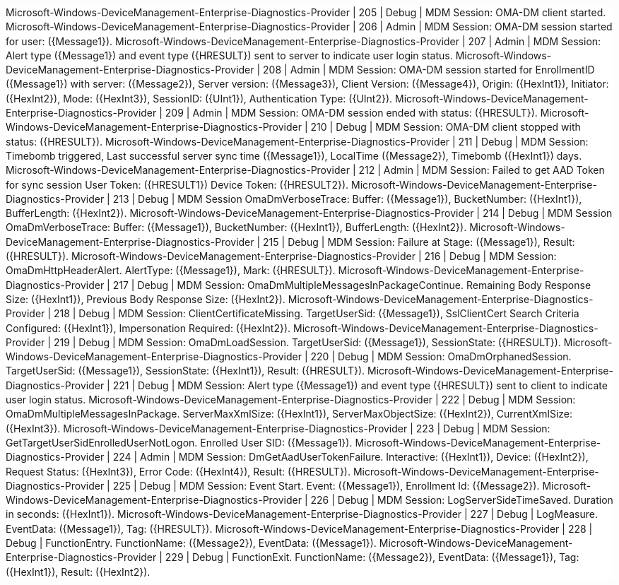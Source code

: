Microsoft-Windows-DeviceManagement-Enterprise-Diagnostics-Provider  |  205       |  Debug        |  MDM Session: OMA-DM client started.
Microsoft-Windows-DeviceManagement-Enterprise-Diagnostics-Provider  |  206       |  Admin        |  MDM Session: OMA-DM session started for user: ({Message1}).
Microsoft-Windows-DeviceManagement-Enterprise-Diagnostics-Provider  |  207       |  Admin        |  MDM Session: Alert type ({Message1}) and event type ({HRESULT}) sent to server to indicate user login status.
Microsoft-Windows-DeviceManagement-Enterprise-Diagnostics-Provider  |  208       |  Admin        |  MDM Session: OMA-DM session started for EnrollmentID ({Message1}) with server: ({Message2}), Server version: ({Message3}), Client Version: ({Message4}), Origin: ({HexInt1}), Initiator: ({HexInt2}), Mode: ({HexInt3}), SessionID: ({UInt1}), Authentication Type: ({UInt2}).
Microsoft-Windows-DeviceManagement-Enterprise-Diagnostics-Provider  |  209       |  Admin        |  MDM Session: OMA-DM session ended with status: ({HRESULT}).
Microsoft-Windows-DeviceManagement-Enterprise-Diagnostics-Provider  |  210       |  Debug        |  MDM Session: OMA-DM client stopped with status: ({HRESULT}).
Microsoft-Windows-DeviceManagement-Enterprise-Diagnostics-Provider  |  211       |  Debug        |  MDM Session: Timebomb triggered, Last successful server sync time ({Message1}), LocalTime ({Message2}), Timebomb ({HexInt1}) days.
Microsoft-Windows-DeviceManagement-Enterprise-Diagnostics-Provider  |  212       |  Admin        |  MDM Session: Failed to get AAD Token for sync session User Token: ({HRESULT1}) Device Token: ({HRESULT2}).
Microsoft-Windows-DeviceManagement-Enterprise-Diagnostics-Provider  |  213       |  Debug        |  MDM Session OmaDmVerboseTrace: Buffer: ({Message1}), BucketNumber: ({HexInt1}), BufferLength: ({HexInt2}).
Microsoft-Windows-DeviceManagement-Enterprise-Diagnostics-Provider  |  214       |  Debug        |  MDM Session OmaDmVerboseTrace: Buffer: ({Message1}), BucketNumber: ({HexInt1}), BufferLength: ({HexInt2}).
Microsoft-Windows-DeviceManagement-Enterprise-Diagnostics-Provider  |  215       |  Debug        |  MDM Session: Failure at Stage: ({Message1}), Result: ({HRESULT}).
Microsoft-Windows-DeviceManagement-Enterprise-Diagnostics-Provider  |  216       |  Debug        |  MDM Session: OmaDmHttpHeaderAlert. AlertType: ({Message1}), Mark: ({HRESULT}).
Microsoft-Windows-DeviceManagement-Enterprise-Diagnostics-Provider  |  217       |  Debug        |  MDM Session: OmaDmMultipleMessagesInPackageContinue. Remaining Body Response Size: ({HexInt1}), Previous Body Response Size: ({HexInt2}).
Microsoft-Windows-DeviceManagement-Enterprise-Diagnostics-Provider  |  218       |  Debug        |  MDM Session: ClientCertificateMissing. TargetUserSid: ({Message1}), SslClientCert Search Criteria Configured: ({HexInt1}), Impersonation Required: ({HexInt2}).
Microsoft-Windows-DeviceManagement-Enterprise-Diagnostics-Provider  |  219       |  Debug        |  MDM Session: OmaDmLoadSession. TargetUserSid: ({Message1}), SessionState: ({HRESULT}).
Microsoft-Windows-DeviceManagement-Enterprise-Diagnostics-Provider  |  220       |  Debug        |  MDM Session: OmaDmOrphanedSession. TargetUserSid: ({Message1}), SessionState: ({HexInt1}), Result: ({HRESULT}).
Microsoft-Windows-DeviceManagement-Enterprise-Diagnostics-Provider  |  221       |  Debug        |  MDM Session: Alert type ({Message1}) and event type ({HRESULT}) sent to client to indicate user login status.
Microsoft-Windows-DeviceManagement-Enterprise-Diagnostics-Provider  |  222       |  Debug        |  MDM Session: OmaDmMultipleMessagesInPackage. ServerMaxXmlSize: ({HexInt1}), ServerMaxObjectSize: ({HexInt2}), CurrentXmlSize: ({HexInt3}).
Microsoft-Windows-DeviceManagement-Enterprise-Diagnostics-Provider  |  223       |  Debug        |  MDM Session: GetTargetUserSidEnrolledUserNotLogon. Enrolled User SID: ({Message1}).
Microsoft-Windows-DeviceManagement-Enterprise-Diagnostics-Provider  |  224       |  Admin        |  MDM Session: DmGetAadUserTokenFailure. Interactive: ({HexInt1}), Device: ({HexInt2}), Request Status: ({HexInt3}), Error Code: ({HexInt4}), Result: ({HRESULT}).
Microsoft-Windows-DeviceManagement-Enterprise-Diagnostics-Provider  |  225       |  Debug        |  MDM Session: Event Start. Event: ({Message1}), Enrollment Id: ({Message2}).
Microsoft-Windows-DeviceManagement-Enterprise-Diagnostics-Provider  |  226       |  Debug        |  MDM Session: LogServerSideTimeSaved. Duration in seconds: ({HexInt1}).
Microsoft-Windows-DeviceManagement-Enterprise-Diagnostics-Provider  |  227       |  Debug        |  LogMeasure. EventData: ({Message1}), Tag: ({HRESULT}).
Microsoft-Windows-DeviceManagement-Enterprise-Diagnostics-Provider  |  228       |  Debug        |  FunctionEntry. FunctionName: ({Message2}), EventData: ({Message1}).
Microsoft-Windows-DeviceManagement-Enterprise-Diagnostics-Provider  |  229       |  Debug        |  FunctionExit. FunctionName: ({Message2}), EventData: ({Message1}), Tag: ({HexInt1}), Result: ({HexInt2}).